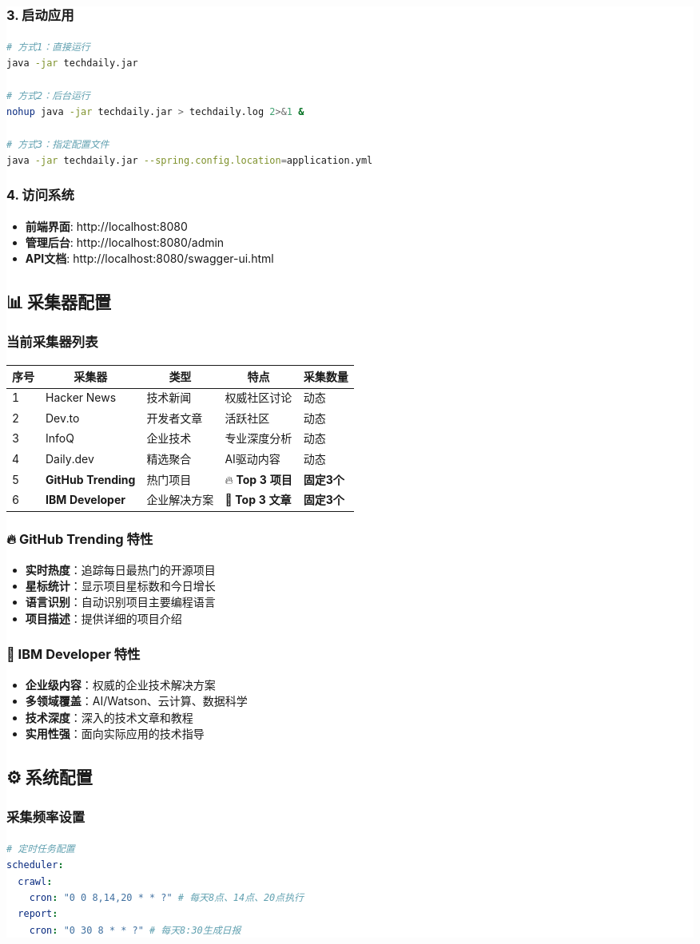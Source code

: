 ### 3. 启动应用
```bash
# 方式1：直接运行
java -jar techdaily.jar

# 方式2：后台运行
nohup java -jar techdaily.jar > techdaily.log 2>&1 &

# 方式3：指定配置文件
java -jar techdaily.jar --spring.config.location=application.yml
```

### 4. 访问系统
- **前端界面**: http://localhost:8080
- **管理后台**: http://localhost:8080/admin
- **API文档**: http://localhost:8080/swagger-ui.html

## 📊 采集器配置

### 当前采集器列表
| 序号 | 采集器 | 类型 | 特点 | 采集数量 |
|------|--------|------|------|----------|
| 1 | Hacker News | 技术新闻 | 权威社区讨论 | 动态 |
| 2 | Dev.to | 开发者文章 | 活跃社区 | 动态 |
| 3 | InfoQ | 企业技术 | 专业深度分析 | 动态 |
| 4 | Daily.dev | 精选聚合 | AI驱动内容 | 动态 |
| 5 | **GitHub Trending** | 热门项目 | 🔥 **Top 3 项目** | **固定3个** |
| 6 | **IBM Developer** | 企业解决方案 | 💼 **Top 3 文章** | **固定3个** |

### 🔥 GitHub Trending 特性
- **实时热度**：追踪每日最热门的开源项目
- **星标统计**：显示项目星标数和今日增长
- **语言识别**：自动识别项目主要编程语言
- **项目描述**：提供详细的项目介绍

### 💼 IBM Developer 特性
- **企业级内容**：权威的企业技术解决方案
- **多领域覆盖**：AI/Watson、云计算、数据科学
- **技术深度**：深入的技术文章和教程
- **实用性强**：面向实际应用的技术指导

## ⚙️ 系统配置

### 采集频率设置
```yaml
# 定时任务配置
scheduler:
  crawl:
    cron: "0 0 8,14,20 * * ?" # 每天8点、14点、20点执行
  report:
    cron: "0 30 8 * * ?" # 每天8:30生成日报
```
